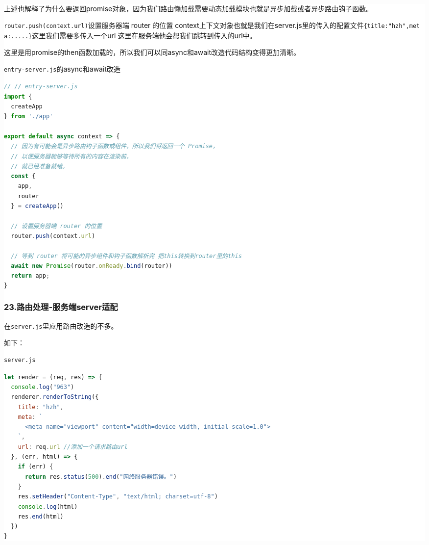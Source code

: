 上述也解释了为什么要返回promise对象，因为我们路由懒加载需要动态加载模块也就是异步加载或者异步路由钩子函数。

 `router.push(context.url)`设置服务器端 router 的位置 context上下文对象也就是我们在server.js里的传入的配置文件`{title:"hzh",meta:.....}`这里我们需要多传入一个url 这里在服务端他会帮我们跳转到传入的url中。

这里是用promise的then函数加载的，所以我们可以同async和await改造代码结构变得更加清晰。

`entry-server.js`的async和await改造

```js
// // entry-server.js
import {
  createApp
} from './app'

export default async context => {
  // 因为有可能会是异步路由钩子函数或组件，所以我们将返回一个 Promise，
  // 以便服务器能够等待所有的内容在渲染前，
  // 就已经准备就绪。
  const {
    app,
    router
  } = createApp()

  // 设置服务器端 router 的位置
  router.push(context.url)

  // 等到 router 将可能的异步组件和钩子函数解析完 把this转换到router里的this
  await new Promise(router.onReady.bind(router))
  return app;
}
```

### 23.路由处理-服务端server适配

在`server.js`里应用路由改造的不多。

如下：

`server.js`

```js
let render = (req, res) => {
  console.log("963")
  renderer.renderToString({
    title: "hzh",
    meta: `
      <meta name="viewport" content="width=device-width, initial-scale=1.0">
    `,
    url: req.url //添加一个请求路由url
  }, (err, html) => {
    if (err) {
      return res.status(500).end("网络服务器错误。")
    }
    res.setHeader("Content-Type", "text/html; charset=utf-8")
    console.log(html)
    res.end(html)
  })
}
```
